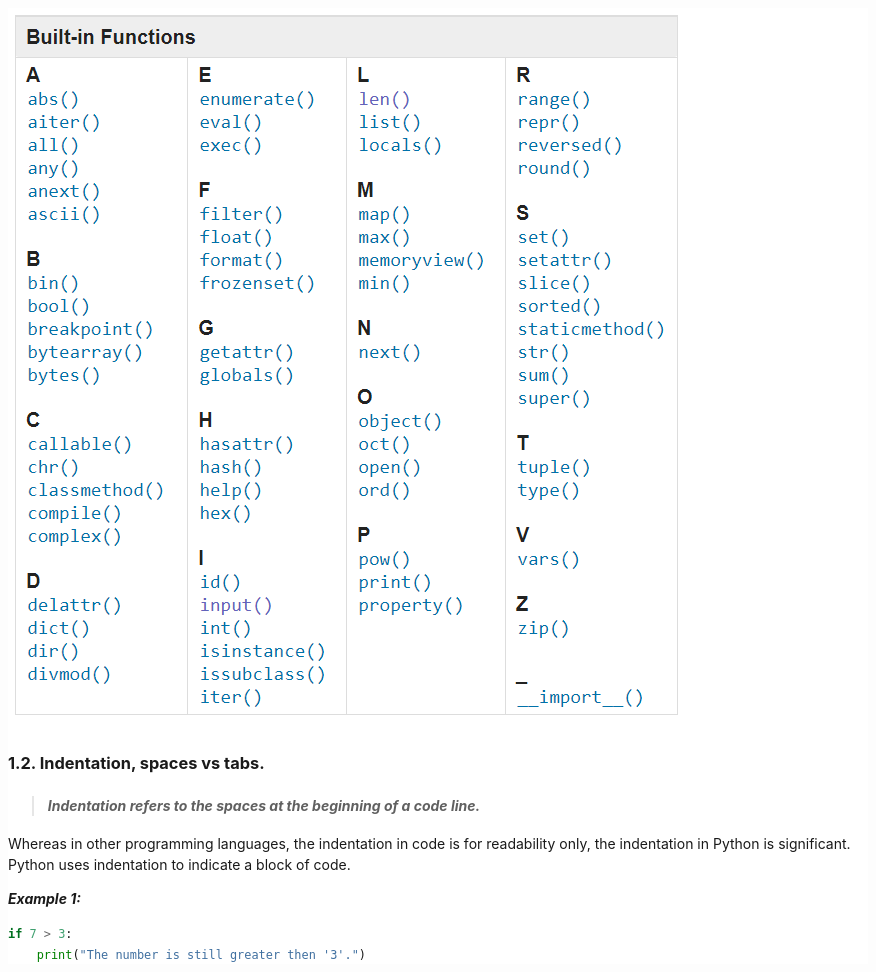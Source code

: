 ![built-in functions](https://github.com/iliamunaev/100-Days-of-Python-Bootcamp/blob/main/assets/images/built_in_functions.png)

### 1.2. Indentation, spaces vs tabs.

> #### _Indentation refers to the spaces at the beginning of a code line._

Whereas in other programming languages, the indentation in code is for readability only, the indentation in Python is significant.  
Python uses indentation to indicate a block of code.

_**Example 1:**_

```python
if 7 > 3:
    print("The number is still greater then '3'.")
```
